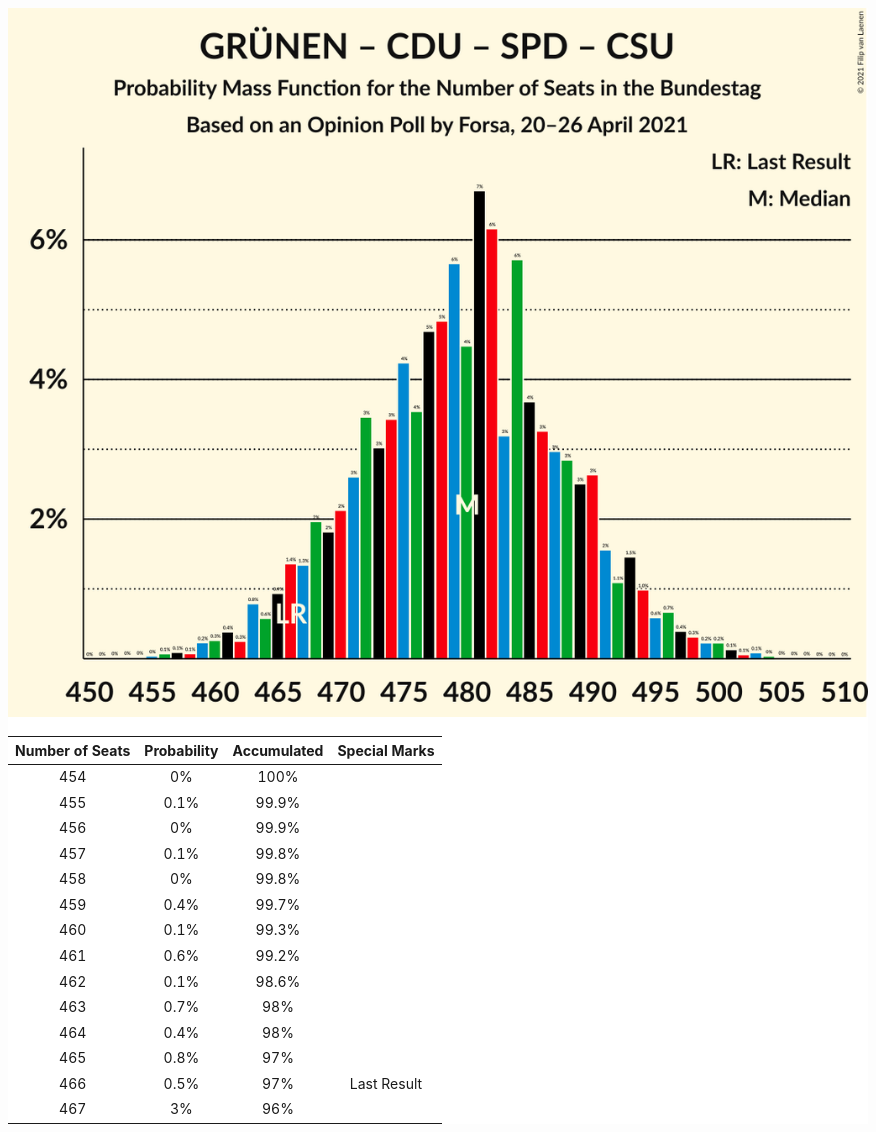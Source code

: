 ![Graph with seats probability mass function not yet produced](2021-04-26-Forsa-coalitions-seats-pmf-grünen–cdu–spd–csu.png "Seats Probability Mass Function")

| Number of Seats | Probability | Accumulated | Special Marks |
|:---------------:|:-----------:|:-----------:|:-------------:|
| 454 | 0% | 100% |  |
| 455 | 0.1% | 99.9% |  |
| 456 | 0% | 99.9% |  |
| 457 | 0.1% | 99.8% |  |
| 458 | 0% | 99.8% |  |
| 459 | 0.4% | 99.7% |  |
| 460 | 0.1% | 99.3% |  |
| 461 | 0.6% | 99.2% |  |
| 462 | 0.1% | 98.6% |  |
| 463 | 0.7% | 98% |  |
| 464 | 0.4% | 98% |  |
| 465 | 0.8% | 97% |  |
| 466 | 0.5% | 97% | Last Result |
| 467 | 3% | 96% |  |